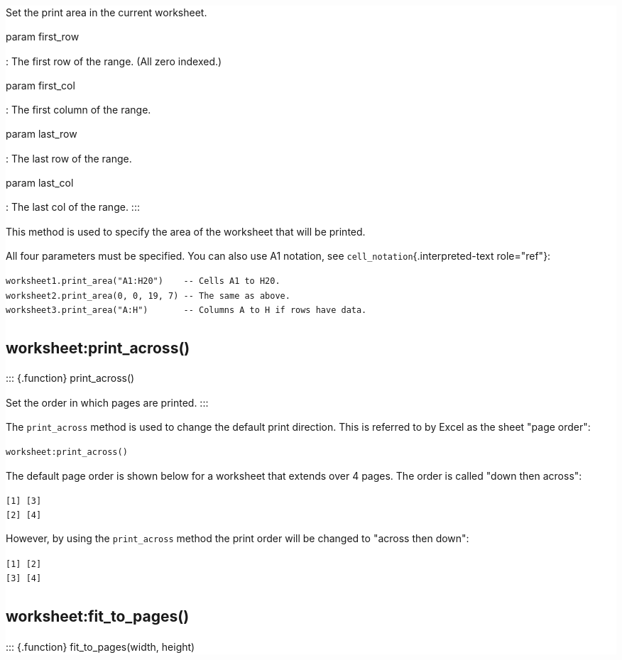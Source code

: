 Set the print area in the current worksheet.

param first\_row

:   The first row of the range. (All zero indexed.)

param first\_col

:   The first column of the range.

param last\_row

:   The last row of the range.

param last\_col

:   The last col of the range.
:::

This method is used to specify the area of the worksheet that will be
printed.

All four parameters must be specified. You can also use A1 notation, see
`cell_notation`{.interpreted-text role="ref"}:

    worksheet1.print_area("A1:H20")    -- Cells A1 to H20.
    worksheet2.print_area(0, 0, 19, 7) -- The same as above.
    worksheet3.print_area("A:H")       -- Columns A to H if rows have data.

worksheet:print\_across()
-------------------------

::: {.function}
print\_across()

Set the order in which pages are printed.
:::

The `print_across` method is used to change the default print direction.
This is referred to by Excel as the sheet \"page order\":

    worksheet:print_across()

The default page order is shown below for a worksheet that extends over
4 pages. The order is called \"down then across\":

    [1] [3]
    [2] [4]

However, by using the `print_across` method the print order will be
changed to \"across then down\":

    [1] [2]
    [3] [4]

worksheet:fit\_to\_pages()
--------------------------

::: {.function}
fit\_to\_pages(width, height)

